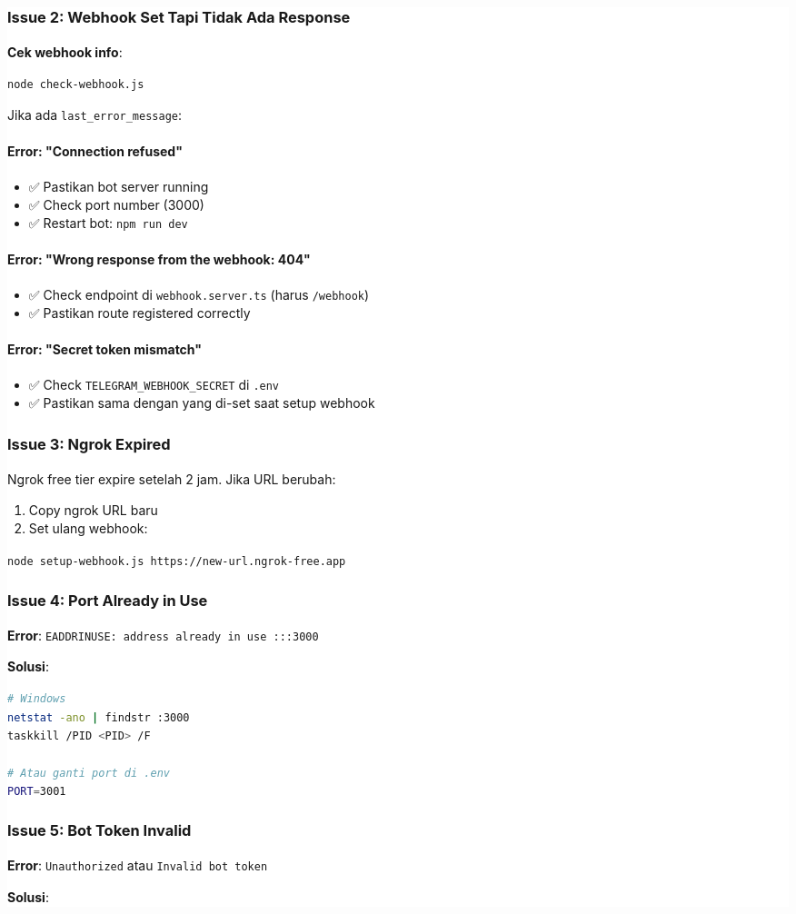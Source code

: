### Issue 2: Webhook Set Tapi Tidak Ada Response

**Cek webhook info**:

```bash
node check-webhook.js
```

Jika ada `last_error_message`:

#### Error: "Connection refused"

- ✅ Pastikan bot server running
- ✅ Check port number (3000)
- ✅ Restart bot: `npm run dev`

#### Error: "Wrong response from the webhook: 404"

- ✅ Check endpoint di `webhook.server.ts` (harus `/webhook`)
- ✅ Pastikan route registered correctly

#### Error: "Secret token mismatch"

- ✅ Check `TELEGRAM_WEBHOOK_SECRET` di `.env`
- ✅ Pastikan sama dengan yang di-set saat setup webhook

### Issue 3: Ngrok Expired

Ngrok free tier expire setelah 2 jam. Jika URL berubah:

1. Copy ngrok URL baru
2. Set ulang webhook:

```bash
node setup-webhook.js https://new-url.ngrok-free.app
```

### Issue 4: Port Already in Use

**Error**: `EADDRINUSE: address already in use :::3000`

**Solusi**:

```bash
# Windows
netstat -ano | findstr :3000
taskkill /PID <PID> /F

# Atau ganti port di .env
PORT=3001
```

### Issue 5: Bot Token Invalid

**Error**: `Unauthorized` atau `Invalid bot token`

**Solusi**:
